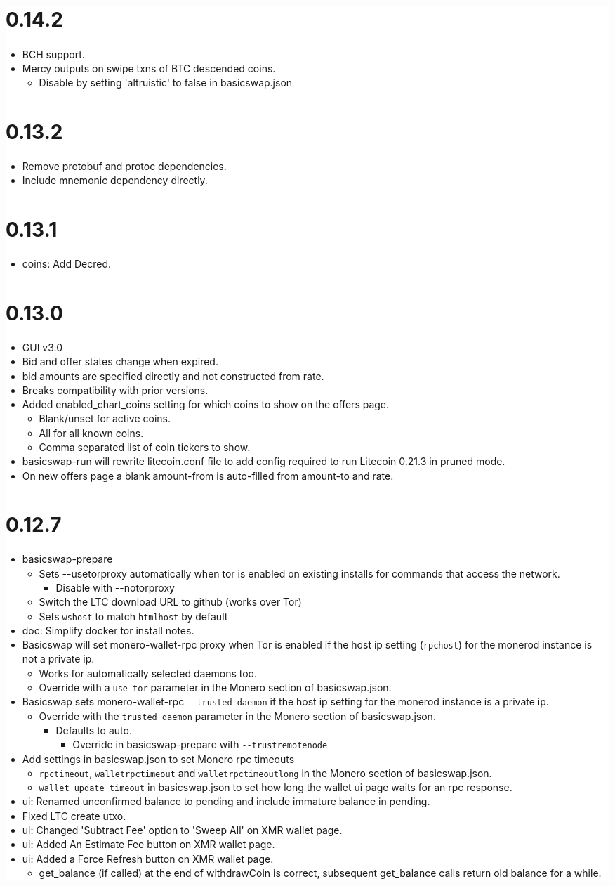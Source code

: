
0.14.2
==============

- BCH support.
- Mercy outputs on swipe txns of BTC descended coins.
  - Disable by setting 'altruistic' to false in basicswap.json



0.13.2
==============

- Remove protobuf and protoc dependencies.
- Include mnemonic dependency directly.


0.13.1
==============

- coins: Add Decred.


0.13.0
==============

- GUI v3.0
- Bid and offer states change when expired.
- bid amounts are specified directly and not constructed from rate.
- Breaks compatibility with prior versions.
- Added enabled_chart_coins setting for which coins to show on the offers page.
  - Blank/unset for active coins.
  - All for all known coins.
  - Comma separated list of coin tickers to show.
- basicswap-run will rewrite litecoin.conf file to add config required to run Litecoin 0.21.3 in pruned mode.
- On new offers page a blank amount-from is auto-filled from amount-to and rate.


0.12.7
==============

- basicswap-prepare
  - Sets --usetorproxy automatically when tor is enabled on existing installs for commands that access the network.
    - Disable with --notorproxy
  - Switch the LTC download URL to github (works over Tor)
  - Sets `wshost` to match `htmlhost` by default
- doc: Simplify docker tor install notes.
- Basicswap will set monero-wallet-rpc proxy when Tor is enabled if the host ip setting (`rpchost`) for the monerod instance is not a private ip.
  - Works for automatically selected daemons too.
  - Override with a `use_tor` parameter in the Monero section of basicswap.json.
- Basicswap sets monero-wallet-rpc `--trusted-daemon` if the host ip setting for the monerod instance is a private ip.
  - Override with the `trusted_daemon` parameter in the Monero section of basicswap.json.
    - Defaults to auto.
      - Override in basicswap-prepare with `--trustremotenode`
- Add settings in basicswap.json to set Monero rpc timeouts
  - `rpctimeout`, `walletrpctimeout` and `walletrpctimeoutlong` in the Monero section of basicswap.json.
  - `wallet_update_timeout` in basicswap.json to set how long the wallet ui page waits for an rpc response.
- ui: Renamed unconfirmed balance to pending and include immature balance in pending.
- Fixed LTC create utxo.
- ui: Changed 'Subtract Fee' option to 'Sweep All' on XMR wallet page.
- ui: Added An Estimate Fee button on XMR wallet page.
- ui: Added a Force Refresh button on XMR wallet page.
  - get_balance (if called) at the end of withdrawCoin is correct, subsequent get_balance calls return old balance for a while.
